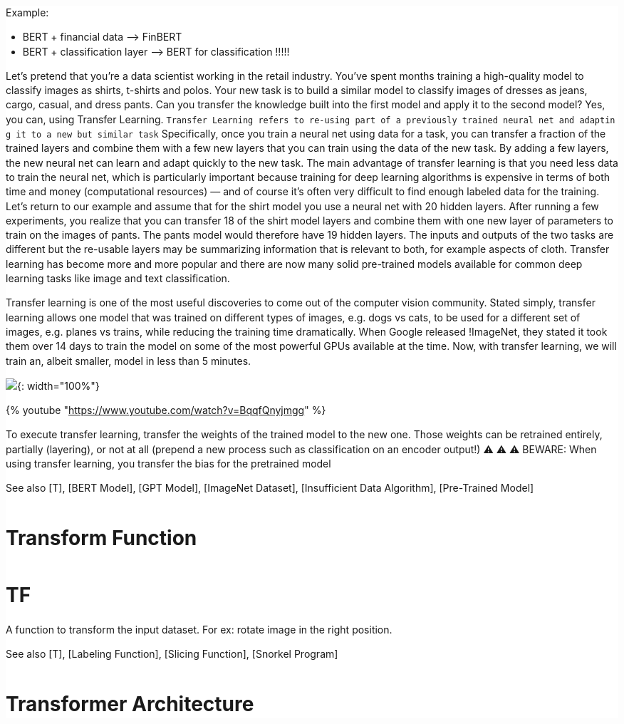  Example:
   * BERT + financial data --> FinBERT
   * BERT + classification layer --> BERT for classification !!!!!

 Let’s pretend that you’re a data scientist working in the retail industry. You’ve spent months training a high-quality model to classify images as shirts, t-shirts and polos. Your new task is to build a similar model to classify images of dresses as jeans, cargo, casual, and dress pants. Can you transfer the knowledge built into the first model and apply it to the second model? Yes, you can, using Transfer Learning. `Transfer Learning refers to re-using part of a previously trained neural net and adapting it to a new but similar task` Specifically, once you train a neural net using data for a task, you can transfer a fraction of the trained layers and combine them with a few new layers that you can train using the data of the new task. By adding a few layers, the new neural net can learn and adapt quickly to the new task. The main advantage of transfer learning is that you need less data to train the neural net, which is particularly important because training for deep learning algorithms is expensive in terms of both time and money (computational resources) — and of course it’s often very difficult to find enough labeled data for the training. Let’s return to our example and assume that for the shirt model you use a neural net with 20 hidden layers. After running a few experiments, you realize that you can transfer 18 of the shirt model layers and combine them with one new layer of parameters to train on the images of pants. The pants model would therefore have 19 hidden layers. The inputs and outputs of the two tasks are different but the re-usable layers may be summarizing information that is relevant to both, for example aspects of cloth. Transfer learning has become more and more popular and there are now many solid pre-trained models available for common deep learning tasks like image and text classification.

 Transfer learning is one of the most useful discoveries to come out of the computer vision community. Stated simply, transfer learning allows one model that was trained on different types of images, e.g. dogs vs cats, to be used for a different set of images, e.g. planes vs trains, while reducing the training time dramatically. When Google released !ImageNet, they stated it took them over 14 days to train the model on some of the most powerful GPUs available at the time. Now, with transfer learning, we will train an, albeit smaller, model in less than 5 minutes.

 ![]( {{site.assets}}/t/transfer_learning.png ){: width="100%"}

 {% youtube "https://www.youtube.com/watch?v=BqqfQnyjmgg" %}

 To execute transfer learning, transfer the weights of the trained model to the new one. Those weights can be retrained entirely, partially (layering), or not at all (prepend a new process such as classification on an encoder output!) :warning: :warning: :warning: BEWARE: When using transfer learning, you transfer the bias for the pretrained model

 See also [T], [BERT Model], [GPT Model], [ImageNet Dataset], [Insufficient Data Algorithm], [Pre-Trained Model]


# Transform Function
# TF

 A function to transform the input dataset. For ex: rotate image in the right position.

 See also [T], [Labeling Function], [Slicing Function], [Snorkel Program]


# Transformer Architecture
